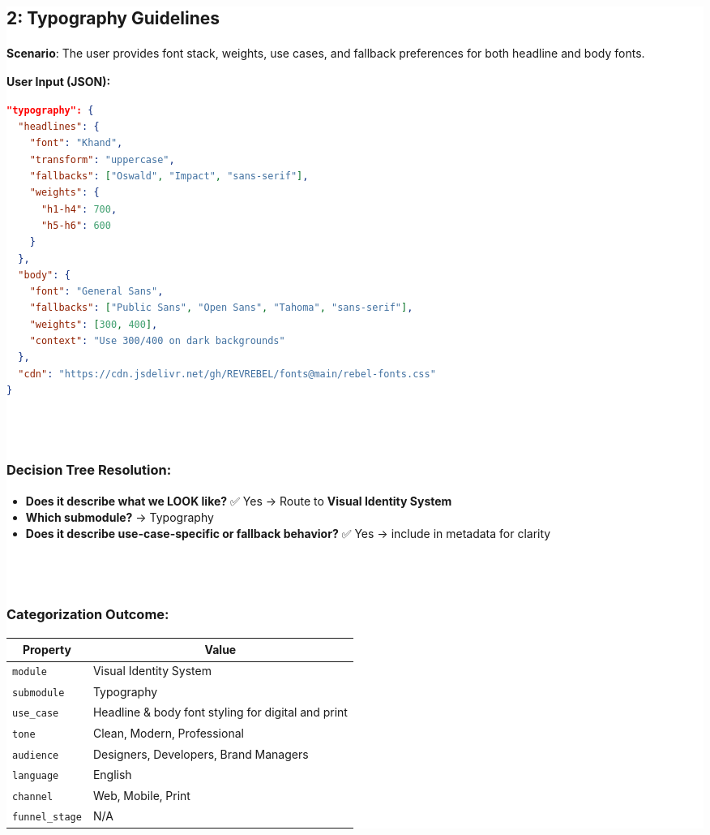 ## 2: Typography Guidelines

**Scenario**:
The user provides font stack, weights, use cases, and fallback preferences for both headline and body fonts.

**User Input (JSON):**
```json
"typography": {
  "headlines": {
    "font": "Khand",
    "transform": "uppercase",
    "fallbacks": ["Oswald", "Impact", "sans-serif"],
    "weights": {
      "h1-h4": 700,
      "h5-h6": 600
    }
  },
  "body": {
    "font": "General Sans",
    "fallbacks": ["Public Sans", "Open Sans", "Tahoma", "sans-serif"],
    "weights": [300, 400],
    "context": "Use 300/400 on dark backgrounds"
  },
  "cdn": "https://cdn.jsdelivr.net/gh/REVREBEL/fonts@main/rebel-fonts.css"
}
```

<br>
<br>


### Decision Tree Resolution:

* **Does it describe what we LOOK like?** ✅ Yes → Route to **Visual Identity System**
* **Which submodule?** → Typography
* **Does it describe use-case-specific or fallback behavior?** ✅ Yes → include in metadata for clarity

<br>
<br>

### Categorization Outcome:
| Property | Value |
|----------|-------|
| `module` | Visual Identity System |
| `submodule` | Typography |
| `use_case` | Headline & body font styling for digital and print |
| `tone` | Clean, Modern, Professional |
| `audience` | Designers, Developers, Brand Managers |
| `language` | English |
| `channel` | Web, Mobile, Print |
| `funnel_stage` | N/A |
